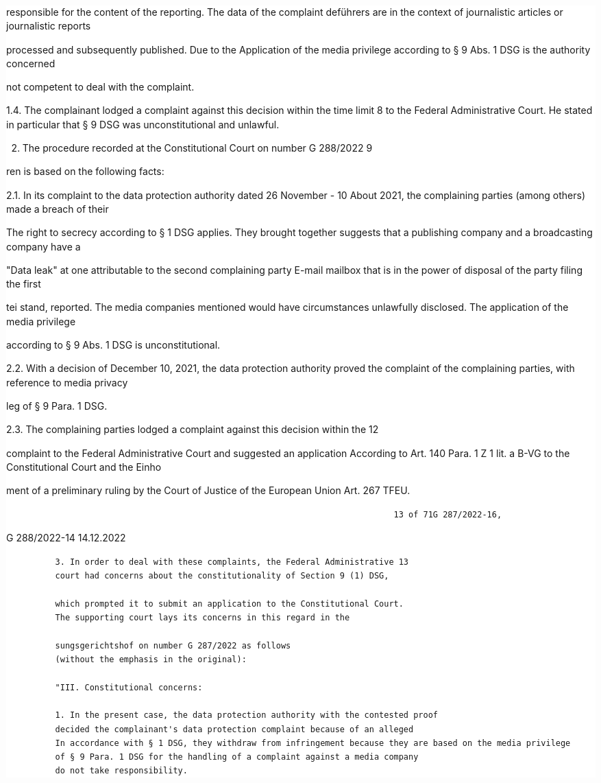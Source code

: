 responsible for the content of the reporting. The data of the complaint
deführers are in the context of journalistic articles or journalistic reports

processed and subsequently published. Due to the
Application of the media privilege according to § 9 Abs. 1 DSG is the authority concerned

not competent to deal with the complaint.

1.4. The complainant lodged a complaint against this decision within the time limit 8
to the Federal Administrative Court. He stated in particular that § 9 DSG was
unconstitutional and unlawful.

2. The procedure recorded at the Constitutional Court on number G 288/2022 9

ren is based on the following facts:

2.1. In its complaint to the data protection authority dated 26 November - 10
About 2021, the complaining parties (among others) made a breach of their

The right to secrecy according to § 1 DSG applies. They brought together
suggests that a publishing company and a broadcasting company have a

"Data leak" at one attributable to the second complaining party
E-mail mailbox that is in the power of disposal of the party filing the first

tei stand, reported. The media companies mentioned would have
circumstances unlawfully disclosed. The application of the media privilege

according to § 9 Abs. 1 DSG is unconstitutional.

2.2. With a decision of December 10, 2021, the data protection authority proved the
complaint of the complaining parties, with reference to media privacy

leg of § 9 Para. 1 DSG.

2.3. The complaining parties lodged a complaint against this decision within the 12

complaint to the Federal Administrative Court and suggested an application
According to Art. 140 Para. 1 Z 1 lit. a B-VG to the Constitutional Court and the Einho

ment of a preliminary ruling by the Court of Justice of the European Union
Art. 267 TFEU.

                                                                                   13 of 71G 287/2022-16,
 G 288/2022-14
    14.12.2022

              3. In order to deal with these complaints, the Federal Administrative 13
              court had concerns about the constitutionality of Section 9 (1) DSG,

              which prompted it to submit an application to the Constitutional Court.
              The supporting court lays its concerns in this regard in the

              sungsgerichtshof on number G 287/2022 as follows
              (without the emphasis in the original):

              "III. Constitutional concerns:

              1. In the present case, the data protection authority with the contested proof
              decided the complainant's data protection complaint because of an alleged
              In accordance with § 1 DSG, they withdraw from infringement because they are based on the media privilege
              of § 9 Para. 1 DSG for the handling of a complaint against a media company
              do not take responsibility.
